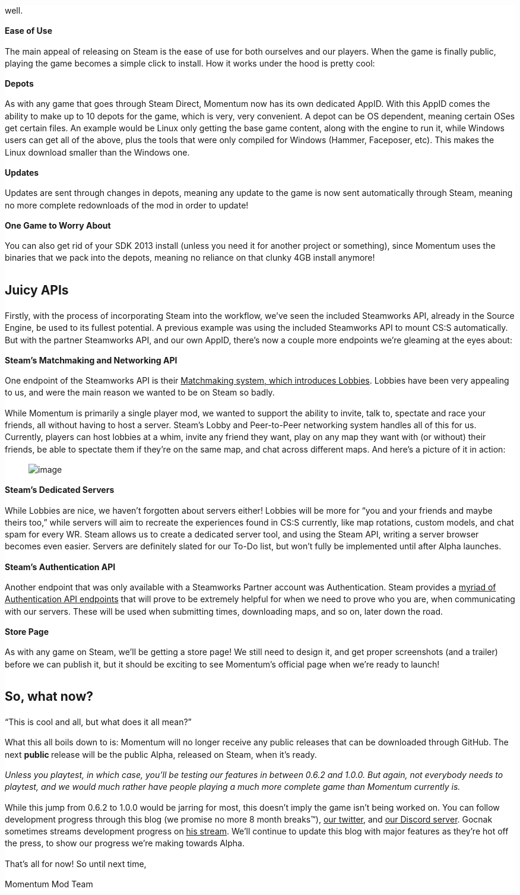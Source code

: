 well.</p><p><b>Ease of Use</b></p><p>The main appeal of releasing on Steam is the ease of use for both ourselves and our players. When the game is finally public, playing the game becomes a simple click to install. How it works under the hood is pretty cool:</p><p><b>Depots</b></p><p>As with any game that goes through Steam Direct, Momentum now has its own dedicated AppID. With this AppID comes the ability to make up to 10 depots for the game, which is very, very convenient. A depot can be OS dependent, meaning certain OSes get certain files. An example would be Linux only getting the base game content, along with the engine to run it, while Windows users can get all of the above, plus the tools that were only compiled for Windows (Hammer, Faceposer, etc). This makes the Linux download smaller than the Windows one.</p><p><b>Updates</b></p><p>Updates are sent through changes in depots, meaning any update to the game is now sent automatically through Steam, meaning no more complete redownloads of the mod in order to update!</p><p><b>One Game to Worry About</b></p><p>You can also get rid of your SDK 2013 install (unless you need it for another project or something), since Momentum uses the binaries that we pack into the depots, meaning no reliance on that clunky 4GB install anymore!</p><h2><b>Juicy APIs</b></h2><p>Firstly, with the process of incorporating Steam into the workflow, we&rsquo;ve seen the included Steamworks API, already in the Source Engine, be used to its fullest potential. A previous example was using the included Steamworks API to mount CS:S automatically. But with the partner Steamworks API, and our own AppID, there&rsquo;s now a couple more endpoints we&rsquo;re gleaming at the eyes about:</p><p><b>Steam&rsquo;s Matchmaking and Networking API</b></p><p>One endpoint of the Steamworks API is their <a href="https://partner.steamgames.com/doc/features/multiplayer/matchmaking">Matchmaking system, which introduces Lobbies</a>. Lobbies have been very appealing to us, and were the main reason we wanted to be on Steam so badly.</p><p>While Momentum is primarily a single player mod, we wanted to support the ability to invite, talk to, spectate and race your friends, all without having to host a server. Steam&rsquo;s Lobby and Peer-to-Peer networking system handles all of this for us. Currently, players can host lobbies at a whim, invite any friend they want, play on any map they want with (or without) their friends, be able to spectate them if they&rsquo;re on the same map, and chat across different maps. And here&rsquo;s a picture of it in action:</p><figure data-orig-width="1600" data-orig-height="900" class="tmblr-full"><img src="https://66.media.tumblr.com/e80ed52c53985e0cdc48c7a7047d0e6f/a4f0e7dbc1c64bf7-6f/s540x810/c40aebf5d3ddc08266dbc99abffb9e56cd979cce.png" alt="image" data-orig-width="1600" data-orig-height="900"></figure><p><b>Steam&rsquo;s Dedicated Servers</b></p><p>While Lobbies are nice, we haven&rsquo;t forgotten about servers either! Lobbies will be more for &ldquo;you and your friends and maybe theirs too,&rdquo; while servers will aim to recreate the experiences found in CS:S currently, like map rotations, custom models, and chat spam for every WR. Steam allows us to create a dedicated server tool, and using the Steam API, writing a server browser becomes even easier. Servers are definitely slated for our To-Do list, but won&rsquo;t fully be implemented until after Alpha launches.</p><p><b>Steam&rsquo;s Authentication API</b></p><p>Another endpoint that was only available with a Steamworks Partner account was Authentication. Steam provides a <a href="https://partner.steamgames.com/doc/features/auth">myriad of Authentication API endpoints</a> that will prove to be extremely helpful for when we need to prove who you are, when communicating with our servers. These will be used when submitting times, downloading maps, and so on, later down the road.</p><p><b>Store Page</b></p><p>As with any game on Steam, we&rsquo;ll be getting a store page! We still need to design it, and get proper screenshots (and a trailer) before we can publish it, but it should be exciting to see Momentum&rsquo;s official page when we&rsquo;re ready to launch!</p><h2><b>So, what now?</b></h2><p>&ldquo;This is cool and all, but what does it all mean?&rdquo;</p><p>What this all boils down to is: Momentum will no longer receive any public releases that can be downloaded through GitHub. The next <b>public </b>release will be the public Alpha, released on Steam, when it&rsquo;s ready.*</p><p><i>* Unless you playtest, in which case, you&rsquo;ll be testing our features in between 0.6.2 and 1.0.0. But again, not everybody needs to playtest, and we would much rather have people playing a much more complete game than Momentum currently is.</i></p><p>While this jump from 0.6.2 to 1.0.0 would be jarring for most, this doesn&rsquo;t imply the game isn&rsquo;t being worked on. You can follow development progress through this blog (we promise no more 8 month breaks&trade;), <a href="https://twitter.com/MomentumMod">our twitter</a>, and <a href="https://discord.gg/wQWkRb6">our Discord server</a>. Gocnak sometimes streams development progress on <a href="https://www.twitch.tv/gocnak">his stream</a>. We&rsquo;ll continue to update this blog with major features as they&rsquo;re hot off the press, to show our progress we&rsquo;re making towards Alpha.</p><p>That&rsquo;s all for now! So until next time,</p><p>Momentum Mod Team</p>